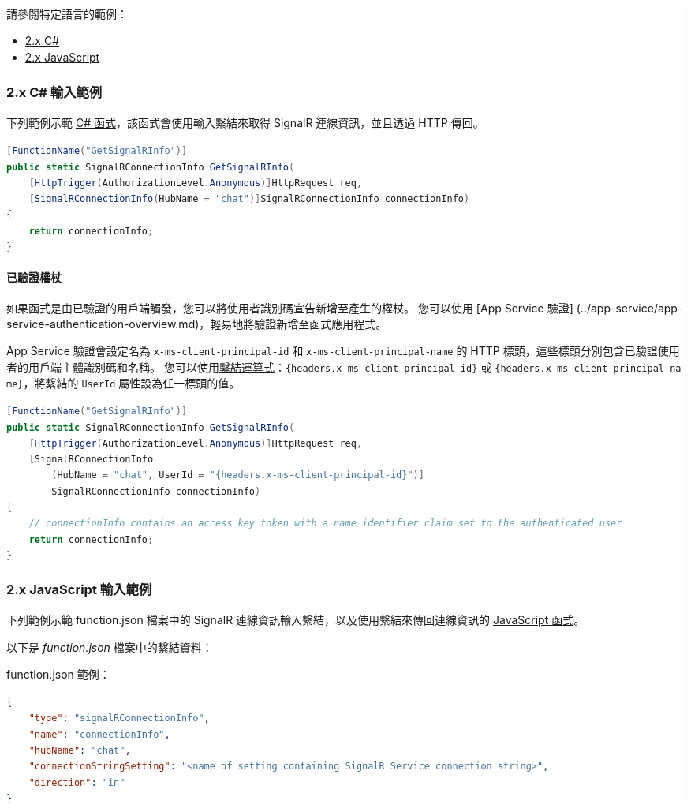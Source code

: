 請參閱特定語言的範例：

* [2.x C#](#2x-c-input-example)
* [2.x JavaScript](#2x-javascript-input-example)

### <a name="2x-c-input-example"></a>2.x C# 輸入範例

下列範例示範 [C# 函式](functions-dotnet-class-library.md)，該函式會使用輸入繫結來取得 SignalR 連線資訊，並且透過 HTTP 傳回。

```cs
[FunctionName("GetSignalRInfo")]
public static SignalRConnectionInfo GetSignalRInfo(
    [HttpTrigger(AuthorizationLevel.Anonymous)]HttpRequest req, 
    [SignalRConnectionInfo(HubName = "chat")]SignalRConnectionInfo connectionInfo)
{
    return connectionInfo;
}
```

#### <a name="authenticated-tokens"></a>已驗證權杖

如果函式是由已驗證的用戶端觸發，您可以將使用者識別碼宣告新增至產生的權杖。 您可以使用 [App Service 驗證] (../app-service/app-service-authentication-overview.md)，輕易地將驗證新增至函式應用程式。

App Service 驗證會設定名為 `x-ms-client-principal-id` 和 `x-ms-client-principal-name` 的 HTTP 標頭，這些標頭分別包含已驗證使用者的用戶端主體識別碼和名稱。 您可以使用[繫結運算式](functions-triggers-bindings.md#binding-expressions-and-patterns)：`{headers.x-ms-client-principal-id}` 或 `{headers.x-ms-client-principal-name}`，將繫結的 `UserId` 屬性設為任一標頭的值。 

```cs
[FunctionName("GetSignalRInfo")]
public static SignalRConnectionInfo GetSignalRInfo(
    [HttpTrigger(AuthorizationLevel.Anonymous)]HttpRequest req, 
    [SignalRConnectionInfo
        (HubName = "chat", UserId = "{headers.x-ms-client-principal-id}")]
        SignalRConnectionInfo connectionInfo)
{
    // connectionInfo contains an access key token with a name identifier claim set to the authenticated user
    return connectionInfo;
}
```

### <a name="2x-javascript-input-example"></a>2.x JavaScript 輸入範例

下列範例示範 function.json 檔案中的 SignalR 連線資訊輸入繫結，以及使用繫結來傳回連線資訊的 [JavaScript 函式](functions-reference-node.md)。

以下是 *function.json* 檔案中的繫結資料：

function.json 範例：

```json
{
    "type": "signalRConnectionInfo",
    "name": "connectionInfo",
    "hubName": "chat",
    "connectionStringSetting": "<name of setting containing SignalR Service connection string>",
    "direction": "in"
}
```
